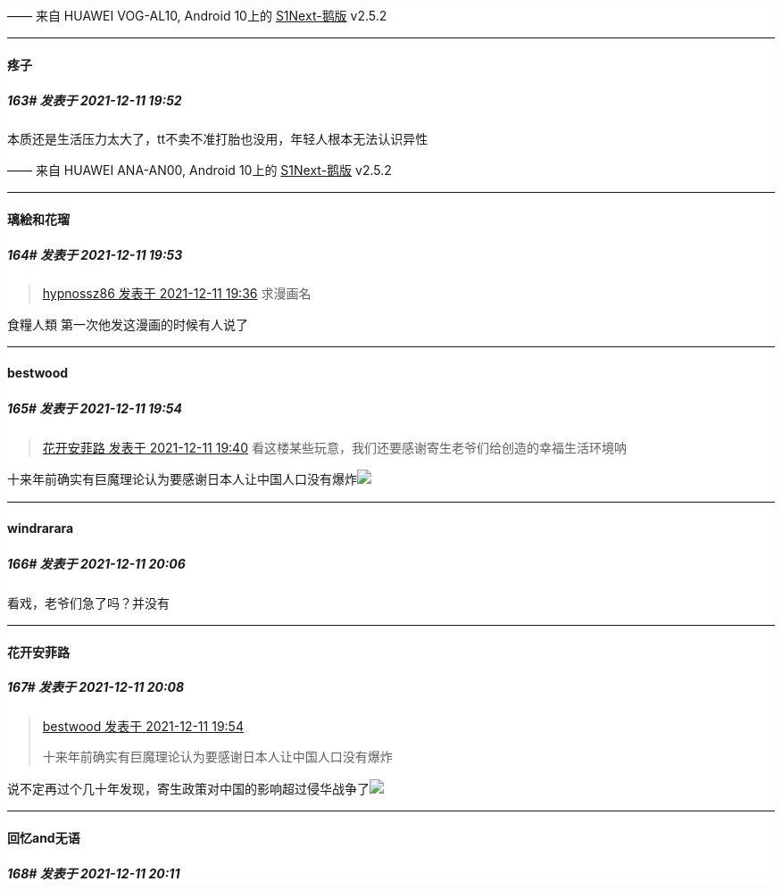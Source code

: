 —— 来自 HUAWEI VOG-AL10, Android 10上的 [S1Next-鹅版](https://github.com/ykrank/S1-Next/releases) v2.5.2

*****

####  疼子  
##### 163#       发表于 2021-12-11 19:52

本质还是生活压力太大了，tt不卖不准打胎也没用，年轻人根本无法认识异性

—— 来自 HUAWEI ANA-AN00, Android 10上的 [S1Next-鹅版](https://github.com/ykrank/S1-Next/releases) v2.5.2

*****

####  璃絵和花瑠  
##### 164#       发表于 2021-12-11 19:53

<blockquote><a href="httphttps://bbs.saraba1st.com/2b/forum.php?mod=redirect&amp;goto=findpost&amp;pid=53895253&amp;ptid=2041935" target="_blank">hypnossz86 发表于 2021-12-11 19:36</a>
求漫画名</blockquote>
食糧人類
第一次他发这漫画的时候有人说了

*****

####  bestwood  
##### 165#       发表于 2021-12-11 19:54

<blockquote><a href="httphttps://bbs.saraba1st.com/2b/forum.php?mod=redirect&amp;goto=findpost&amp;pid=53895299&amp;ptid=2041935" target="_blank">花开安菲路 发表于 2021-12-11 19:40</a>
看这楼某些玩意，我们还要感谢寄生老爷们给创造的幸福生活环境呐</blockquote>
十来年前确实有巨魔理论认为要感谢日本人让中国人口没有爆炸<img src="https://static.saraba1st.com/image/smiley/face2017/068.png" referrerpolicy="no-referrer">

*****

####  windrarara  
##### 166#       发表于 2021-12-11 20:06

看戏，老爷们急了吗？并没有

*****

####  花开安菲路  
##### 167#       发表于 2021-12-11 20:08

<blockquote><a href="httphttps://bbs.saraba1st.com/2b/forum.php?mod=redirect&amp;goto=findpost&amp;pid=53895456&amp;ptid=2041935" target="_blank">bestwood 发表于 2021-12-11 19:54</a>

十来年前确实有巨魔理论认为要感谢日本人让中国人口没有爆炸</blockquote>
说不定再过个几十年发现，寄生政策对中国的影响超过侵华战争了<img src="https://static.saraba1st.com/image/smiley/face2017/019.png" referrerpolicy="no-referrer">



*****

####  回忆and无语  
##### 168#       发表于 2021-12-11 20:11
